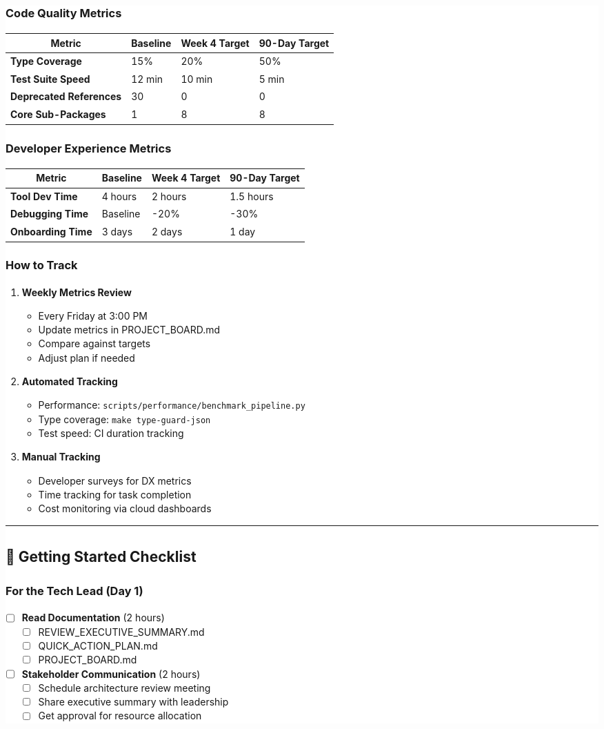 ### Code Quality Metrics

| Metric | Baseline | Week 4 Target | 90-Day Target |
|--------|----------|---------------|---------------|
| **Type Coverage** | 15% | 20% | 50% |
| **Test Suite Speed** | 12 min | 10 min | 5 min |
| **Deprecated References** | 30 | 0 | 0 |
| **Core Sub-Packages** | 1 | 8 | 8 |

### Developer Experience Metrics

| Metric | Baseline | Week 4 Target | 90-Day Target |
|--------|----------|---------------|---------------|
| **Tool Dev Time** | 4 hours | 2 hours | 1.5 hours |
| **Debugging Time** | Baseline | -20% | -30% |
| **Onboarding Time** | 3 days | 2 days | 1 day |

### How to Track

1. **Weekly Metrics Review**
   - Every Friday at 3:00 PM
   - Update metrics in PROJECT_BOARD.md
   - Compare against targets
   - Adjust plan if needed

2. **Automated Tracking**
   - Performance: `scripts/performance/benchmark_pipeline.py`
   - Type coverage: `make type-guard-json`
   - Test speed: CI duration tracking

3. **Manual Tracking**
   - Developer surveys for DX metrics
   - Time tracking for task completion
   - Cost monitoring via cloud dashboards

---

## 🚀 Getting Started Checklist

### For the Tech Lead (Day 1)

- [ ] **Read Documentation** (2 hours)
  - [ ] REVIEW_EXECUTIVE_SUMMARY.md
  - [ ] QUICK_ACTION_PLAN.md
  - [ ] PROJECT_BOARD.md

- [ ] **Stakeholder Communication** (2 hours)
  - [ ] Schedule architecture review meeting
  - [ ] Share executive summary with leadership
  - [ ] Get approval for resource allocation
